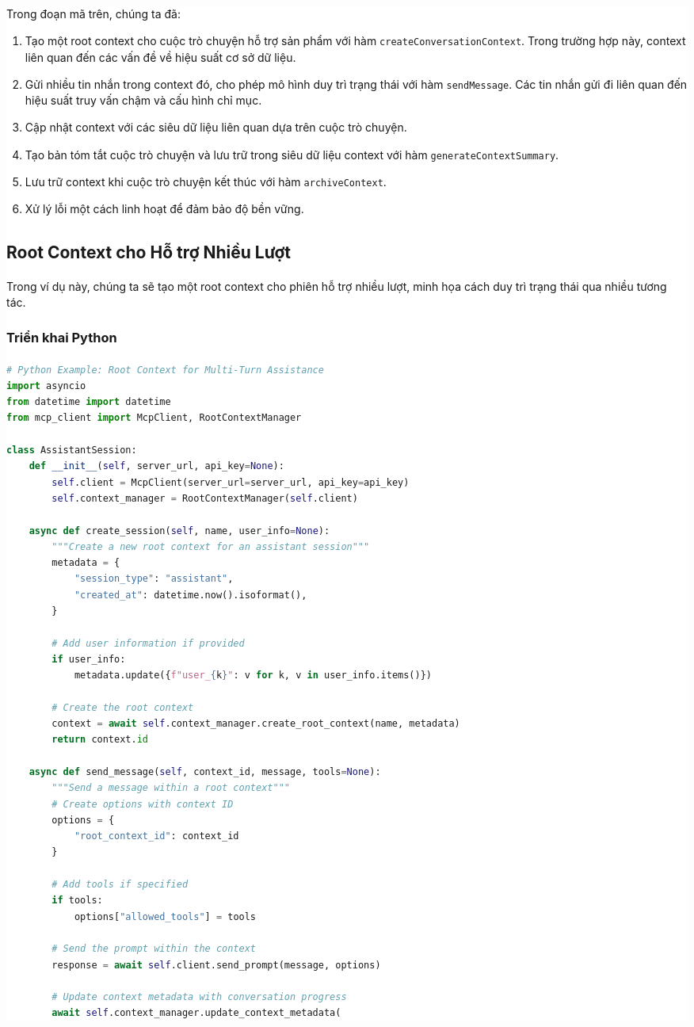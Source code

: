 Trong đoạn mã trên, chúng ta đã:

1. Tạo một root context cho cuộc trò chuyện hỗ trợ sản phẩm với hàm `createConversationContext`. Trong trường hợp này, context liên quan đến các vấn đề về hiệu suất cơ sở dữ liệu.

2. Gửi nhiều tin nhắn trong context đó, cho phép mô hình duy trì trạng thái với hàm `sendMessage`. Các tin nhắn gửi đi liên quan đến hiệu suất truy vấn chậm và cấu hình chỉ mục.

3. Cập nhật context với các siêu dữ liệu liên quan dựa trên cuộc trò chuyện.

4. Tạo bản tóm tắt cuộc trò chuyện và lưu trữ trong siêu dữ liệu context với hàm `generateContextSummary`.

5. Lưu trữ context khi cuộc trò chuyện kết thúc với hàm `archiveContext`.

6. Xử lý lỗi một cách linh hoạt để đảm bảo độ bền vững.

## Root Context cho Hỗ trợ Nhiều Lượt

Trong ví dụ này, chúng ta sẽ tạo một root context cho phiên hỗ trợ nhiều lượt, minh họa cách duy trì trạng thái qua nhiều tương tác.

### Triển khai Python

```python
# Python Example: Root Context for Multi-Turn Assistance
import asyncio
from datetime import datetime
from mcp_client import McpClient, RootContextManager

class AssistantSession:
    def __init__(self, server_url, api_key=None):
        self.client = McpClient(server_url=server_url, api_key=api_key)
        self.context_manager = RootContextManager(self.client)
    
    async def create_session(self, name, user_info=None):
        """Create a new root context for an assistant session"""
        metadata = {
            "session_type": "assistant",
            "created_at": datetime.now().isoformat(),
        }
        
        # Add user information if provided
        if user_info:
            metadata.update({f"user_{k}": v for k, v in user_info.items()})
            
        # Create the root context
        context = await self.context_manager.create_root_context(name, metadata)
        return context.id
    
    async def send_message(self, context_id, message, tools=None):
        """Send a message within a root context"""
        # Create options with context ID
        options = {
            "root_context_id": context_id
        }
        
        # Add tools if specified
        if tools:
            options["allowed_tools"] = tools
        
        # Send the prompt within the context
        response = await self.client.send_prompt(message, options)
        
        # Update context metadata with conversation progress
        await self.context_manager.update_context_metadata(
```